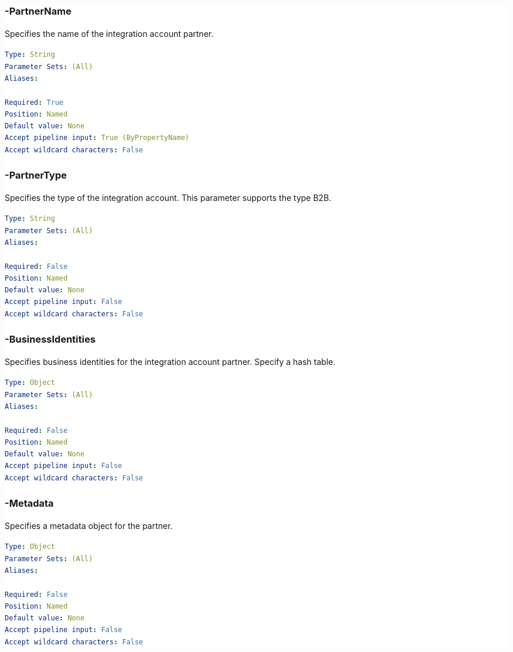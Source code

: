 ### -PartnerName
Specifies the name of the integration account partner.

```yaml
Type: String
Parameter Sets: (All)
Aliases: 

Required: True
Position: Named
Default value: None
Accept pipeline input: True (ByPropertyName)
Accept wildcard characters: False
```

### -PartnerType
Specifies the type of the integration account.
This parameter supports the type B2B.

```yaml
Type: String
Parameter Sets: (All)
Aliases: 

Required: False
Position: Named
Default value: None
Accept pipeline input: False
Accept wildcard characters: False
```

### -BusinessIdentities
Specifies business identities for the integration account partner.
Specify a hash table.

```yaml
Type: Object
Parameter Sets: (All)
Aliases: 

Required: False
Position: Named
Default value: None
Accept pipeline input: False
Accept wildcard characters: False
```

### -Metadata
Specifies a metadata object for the partner.

```yaml
Type: Object
Parameter Sets: (All)
Aliases: 

Required: False
Position: Named
Default value: None
Accept pipeline input: False
Accept wildcard characters: False
```
